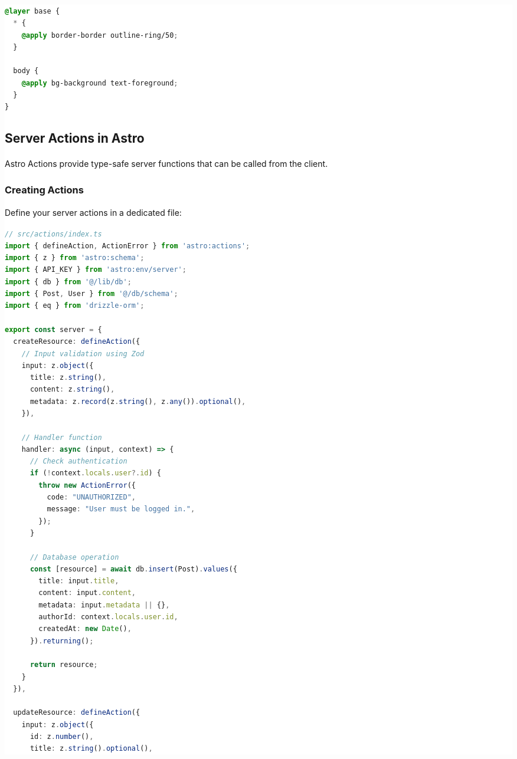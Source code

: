 ```css
@layer base {
  * {
    @apply border-border outline-ring/50;
  }

  body {
    @apply bg-background text-foreground;
  }
}
```

## Server Actions in Astro

Astro Actions provide type-safe server functions that can be called from the client.

### Creating Actions

Define your server actions in a dedicated file:

```typescript
// src/actions/index.ts
import { defineAction, ActionError } from 'astro:actions';
import { z } from 'astro:schema';
import { API_KEY } from 'astro:env/server';
import { db } from '@/lib/db';
import { Post, User } from '@/db/schema';
import { eq } from 'drizzle-orm';

export const server = {
  createResource: defineAction({
    // Input validation using Zod
    input: z.object({
      title: z.string(),
      content: z.string(),
      metadata: z.record(z.string(), z.any()).optional(),
    }),
    
    // Handler function
    handler: async (input, context) => {
      // Check authentication
      if (!context.locals.user?.id) {
        throw new ActionError({
          code: "UNAUTHORIZED",
          message: "User must be logged in.",
        });
      }
      
      // Database operation
      const [resource] = await db.insert(Post).values({
        title: input.title,
        content: input.content,
        metadata: input.metadata || {},
        authorId: context.locals.user.id,
        createdAt: new Date(),
      }).returning();
      
      return resource;
    }
  }),
  
  updateResource: defineAction({
    input: z.object({
      id: z.number(),
      title: z.string().optional(),
```